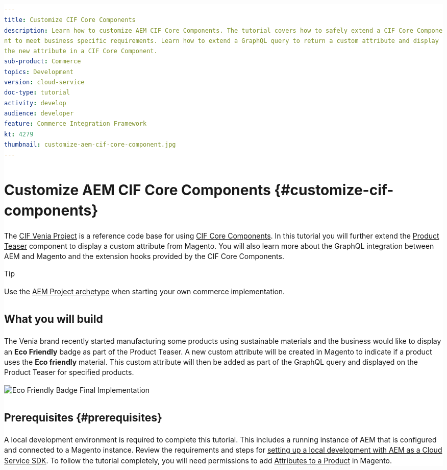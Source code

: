```yaml
---
title: Customize CIF Core Components
description: Learn how to customize AEM CIF Core Components. The tutorial covers how to safely extend a CIF Core Component to meet business specific requirements. Learn how to extend a GraphQL query to return a custom attribute and display the new attribute in a CIF Core Component.
sub-product: Commerce
topics: Development
version: cloud-service
doc-type: tutorial
activity: develop
audience: developer
feature: Commerce Integration Framework
kt: 4279
thumbnail: customize-aem-cif-core-component.jpg
---
```


# Customize AEM CIF Core Components {#customize-cif-components}

The [CIF Venia Project](https://github.com/adobe/aem-cif-guides-venia) is a reference code base for using [CIF Core Components](https://github.com/adobe/aem-core-cif-components). In this tutorial you will further extend the [Product Teaser](https://github.com/adobe/aem-core-cif-components/tree/master/ui.apps/src/main/content/jcr_root/apps/core/cif/components/commerce/productteaser/v1/productteaser) component to display a custom attribute from Magento. You will also learn more about the GraphQL integration between AEM and Magento and the extension hooks provided by the CIF Core Components.

>[!TIP]
>
> Use the [AEM Project archetype](https://github.com/adobe/aem-project-archetype) when starting your own commerce implementation.

## What you will build

The Venia brand recently started manufacturing some products using sustainable materials and the business would like to display an **Eco Friendly** badge as part of the Product Teaser. A new custom attribute will be created in Magento to indicate if a product uses the **Eco friendly** material. This custom attribute will then be added as part of the GraphQL query and displayed on the Product Teaser for specified products.

 ![Eco Friendly Badge Final Implementation](../assets/customize-cif-components/final-product-teaser-eco-badge.png)

## Prerequisites {#prerequisites}

A local development environment is required to complete this tutorial. This includes a running instance of AEM that is configured and connected to a Magento instance. Review the requirements and steps for [setting up a local development with AEM as a Cloud Service SDK](../develop.md). To follow the tutorial completely, you will need permissions to add [Attributes to a Product](https://docs.magento.com/user-guide/catalog/product-attributes-add.html) in Magento.
